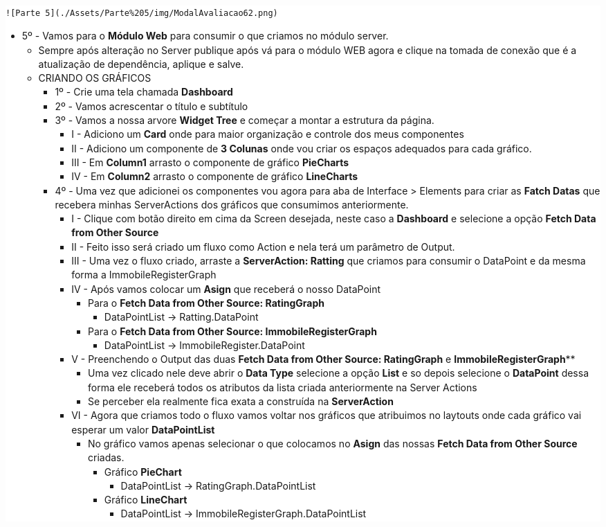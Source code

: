 	![Parte 5](./Assets/Parte%205/img/ModalAvaliacao62.png)
- 5º - Vamos para o **Módulo Web** para consumir o que criamos no módulo server.
	- Sempre após alteração no Server publique após vá para o módulo WEB agora e clique na tomada de conexão que é a atualização de dependência, aplique e salve.
	- CRIANDO OS GRÁFICOS 
		- 1º - Crie uma tela chamada **Dashboard**
		- 2º - Vamos acrescentar o título e subtítulo 
		- 3º - Vamos a nossa arvore **Widget Tree** e começar a montar a estrutura da página.
			- I - Adiciono um **Card** onde para maior organização e controle dos meus componentes 
			- II - Adiciono um componente de **3 Colunas** onde vou criar os espaços adequados para cada gráfico.
			- III - Em **Column1** arrasto o componente de gráfico **PieCharts**
			- IV - Em **Column2** arrasto o componente de gráfico **LineCharts**
		- 4º - Uma vez que adicionei os componentes vou agora para aba de Interface > Elements para criar as **Fatch Datas** que recebera minhas ServerActions dos gráficos que consumimos anteriormente.
			- I - Clique com botão direito em cima da Screen desejada, neste caso a **Dashboard** e selecione a opção **Fetch Data from Other Source**
			- II - Feito isso será criado um fluxo como Action e nela terá um parâmetro de Output.
			- III - Uma vez o fluxo criado, arraste a **ServerAction: Ratting** que criamos para consumir o DataPoint e da mesma forma a ImmobileRegisterGraph
			- IV - Após vamos colocar um **Asign** que receberá o nosso DataPoint
				- Para o **Fetch Data from Other Source: RatingGraph**
					- DataPointList -> Ratting.DataPoint
				- Para o **Fetch Data from Other Source: ImmobileRegisterGraph**
					- DataPointList -> ImmobileRegister.DataPoint
			- V - Preenchendo o Output das duas **Fetch Data from Other Source: RatingGraph** e **ImmobileRegisterGraph****
				- Uma vez clicado nele deve abrir o **Data Type** selecione a opção **List** e so depois selecione o **DataPoint** dessa forma ele receberá todos os atributos da lista criada anteriormente na Server Actions
				- Se perceber ela realmente fica exata a construída na **ServerAction**
			- VI - Agora que criamos todo o fluxo vamos voltar nos gráficos que atribuimos no laytouts onde cada gráfico vai esperar um valor **DataPointList** 
				- No gráfico vamos apenas selecionar o que colocamos no **Asign** das nossas **Fetch Data from Other Source** criadas.
					- Gráfico **PieChart**
						- DataPointList -> RatingGraph.DataPointList
					- Gráfico **LineChart**
						- DataPointList -> ImmobileRegisterGraph.DataPointList